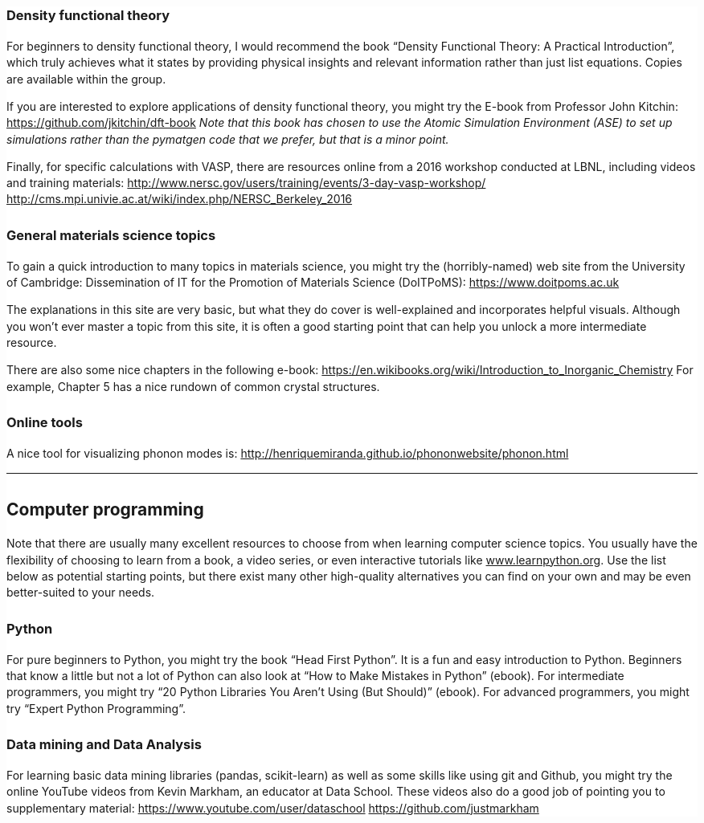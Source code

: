 ### Density functional theory
For beginners to density functional theory, I would recommend the book “Density Functional Theory: A Practical Introduction”, which truly achieves what it states by providing physical insights and relevant information rather than just list equations. Copies are available within the group.

If you are interested to explore applications of density functional theory, you might try the E-book from Professor John Kitchin:
https://github.com/jkitchin/dft-book
*Note that this book has chosen to use the Atomic Simulation Environment (ASE) to set up simulations rather than the pymatgen code that we prefer, but that is a minor point.*

Finally, for specific calculations with VASP, there are resources online from a 2016 workshop conducted at LBNL, including videos and training materials:
http://www.nersc.gov/users/training/events/3-day-vasp-workshop/
http://cms.mpi.univie.ac.at/wiki/index.php/NERSC_Berkeley_2016

### General materials science topics
To gain a quick introduction to many topics in materials science, you might try the (horribly-named) web site from the University of Cambridge: Dissemination of IT for the Promotion of Materials Science (DoITPoMS):
https://www.doitpoms.ac.uk

The explanations in this site are very basic, but what they do cover is well-explained and incorporates helpful visuals. Although you won’t ever master a topic from this site, it is often a good starting point that can help you unlock a more intermediate resource.

There are also some nice chapters in the following e-book:
https://en.wikibooks.org/wiki/Introduction_to_Inorganic_Chemistry
For example, Chapter 5 has a nice rundown of common crystal structures.

### Online tools
A nice tool for visualizing phonon modes is: http://henriquemiranda.github.io/phononwebsite/phonon.html

-----------------------------------------------------------------------------------------------------------------------------

## Computer programming
Note that there are usually many excellent resources to choose from when learning computer science topics. You usually have the flexibility of choosing to learn from a book, a video series, or even interactive tutorials like www.learnpython.org. Use the list below as potential starting points, but there exist many other high-quality alternatives you can find on your own and may be even better-suited to your needs.

### Python
For pure beginners to Python, you might try the book “Head First Python”. It is a fun and easy introduction to Python. Beginners that know a little but not a lot of Python can also look at “How to Make Mistakes in Python” (ebook). For intermediate programmers, you might try “20 Python Libraries You Aren’t Using (But Should)”  (ebook). For advanced programmers, you might try “Expert Python Programming”.

### Data mining and Data Analysis
For learning basic data mining libraries (pandas, scikit-learn) as well as some skills like using git and Github, you might try the online YouTube videos from Kevin Markham, an educator at Data School. These videos also do a good job of pointing you to supplementary material:
https://www.youtube.com/user/dataschool
https://github.com/justmarkham
